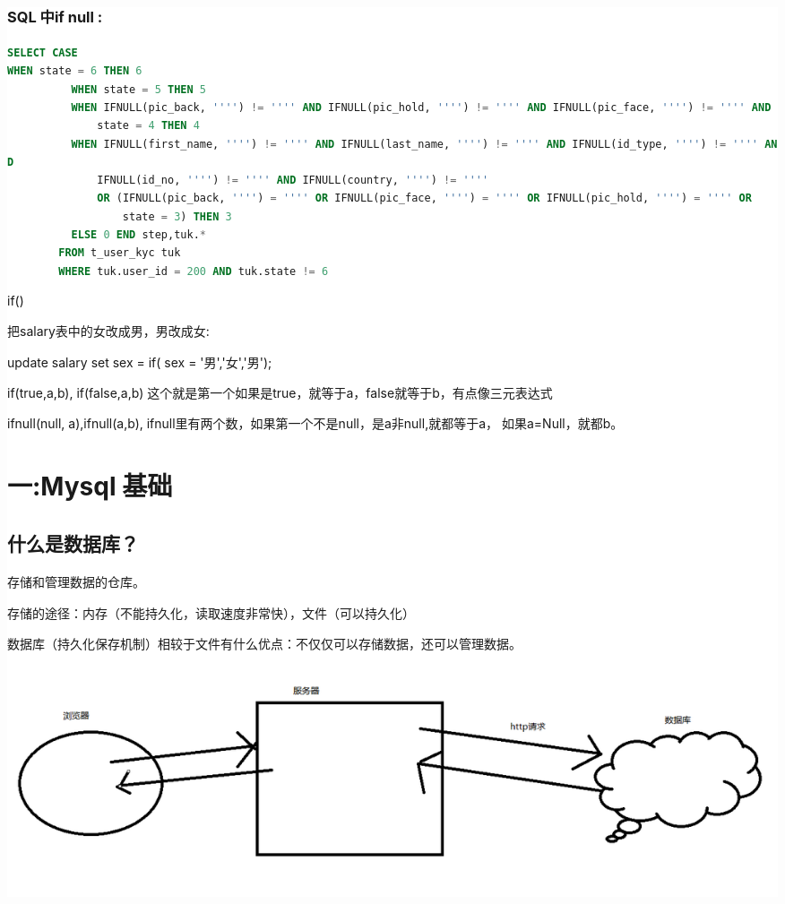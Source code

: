 



### SQL 中if null  : 

```sql
SELECT CASE
WHEN state = 6 THEN 6
          WHEN state = 5 THEN 5
          WHEN IFNULL(pic_back, '''') != '''' AND IFNULL(pic_hold, '''') != '''' AND IFNULL(pic_face, '''') != '''' AND
              state = 4 THEN 4
          WHEN IFNULL(first_name, '''') != '''' AND IFNULL(last_name, '''') != '''' AND IFNULL(id_type, '''') != '''' AND
              IFNULL(id_no, '''') != '''' AND IFNULL(country, '''') != ''''
              OR (IFNULL(pic_back, '''') = '''' OR IFNULL(pic_face, '''') = '''' OR IFNULL(pic_hold, '''') = '''' OR
                  state = 3) THEN 3
          ELSE 0 END step,tuk.*
        FROM t_user_kyc tuk
        WHERE tuk.user_id = 200 AND tuk.state != 6
```



if()

把salary表中的女改成男，男改成女:

update salary set sex = if( sex = '男','女','男');



if(true,a,b),  if(false,a,b) 这个就是第一个如果是true，就等于a，false就等于b，有点像三元表达式

ifnull(null, a),ifnull(a,b),   ifnull里有两个数，如果第一个不是null，是a非null,就都等于a， 如果a=Null，就都b。

# 一:Mysql 基础

## 什么是数据库？

存储和管理数据的仓库。

存储的途径：内存（不能持久化，读取速度非常快），文件（可以持久化）

数据库（持久化保存机制）相较于文件有什么优点：不仅仅可以存储数据，还可以管理数据。

![](../media/pictures/MySql.assets/03a6916cd8cd98a10ca7fa279d0a66fb.png)

